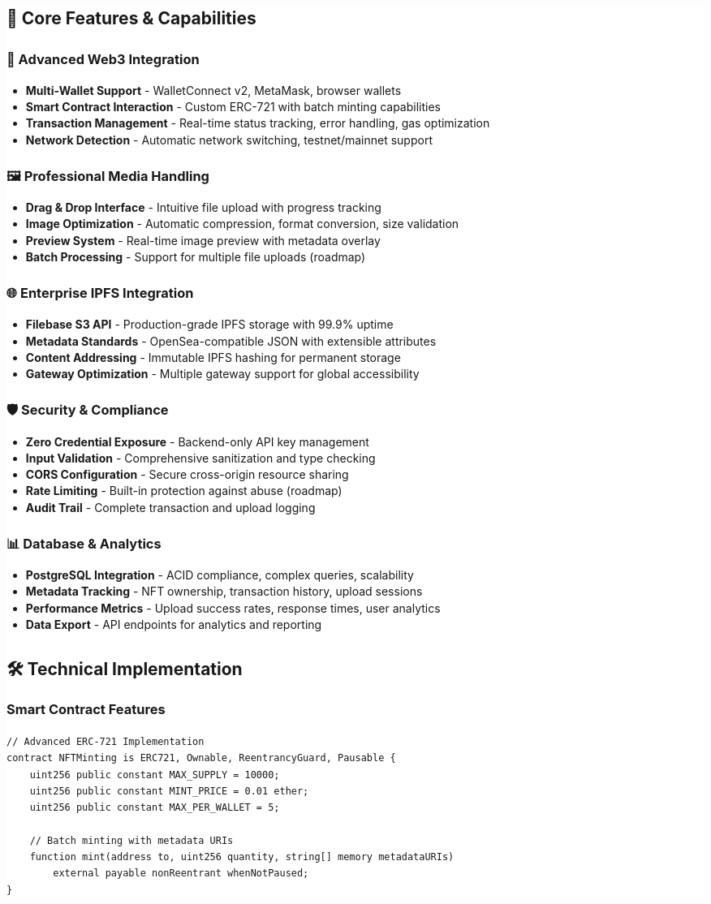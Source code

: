 ## 🚀 Core Features & Capabilities

### 🔗 Advanced Web3 Integration
- **Multi-Wallet Support** - WalletConnect v2, MetaMask, browser wallets
- **Smart Contract Interaction** - Custom ERC-721 with batch minting capabilities
- **Transaction Management** - Real-time status tracking, error handling, gas optimization
- **Network Detection** - Automatic network switching, testnet/mainnet support

### 🖼️ Professional Media Handling
- **Drag & Drop Interface** - Intuitive file upload with progress tracking
- **Image Optimization** - Automatic compression, format conversion, size validation
- **Preview System** - Real-time image preview with metadata overlay
- **Batch Processing** - Support for multiple file uploads (roadmap)

### 🌐 Enterprise IPFS Integration
- **Filebase S3 API** - Production-grade IPFS storage with 99.9% uptime
- **Metadata Standards** - OpenSea-compatible JSON with extensible attributes
- **Content Addressing** - Immutable IPFS hashing for permanent storage
- **Gateway Optimization** - Multiple gateway support for global accessibility

### 🛡️ Security & Compliance
- **Zero Credential Exposure** - Backend-only API key management
- **Input Validation** - Comprehensive sanitization and type checking
- **CORS Configuration** - Secure cross-origin resource sharing
- **Rate Limiting** - Built-in protection against abuse (roadmap)
- **Audit Trail** - Complete transaction and upload logging

### 📊 Database & Analytics
- **PostgreSQL Integration** - ACID compliance, complex queries, scalability
- **Metadata Tracking** - NFT ownership, transaction history, upload sessions
- **Performance Metrics** - Upload success rates, response times, user analytics
- **Data Export** - API endpoints for analytics and reporting

## 🛠️ Technical Implementation

### Smart Contract Features
```solidity
// Advanced ERC-721 Implementation
contract NFTMinting is ERC721, Ownable, ReentrancyGuard, Pausable {
    uint256 public constant MAX_SUPPLY = 10000;
    uint256 public constant MINT_PRICE = 0.01 ether;
    uint256 public constant MAX_PER_WALLET = 5;
    
    // Batch minting with metadata URIs
    function mint(address to, uint256 quantity, string[] memory metadataURIs) 
        external payable nonReentrant whenNotPaused;
}
```
